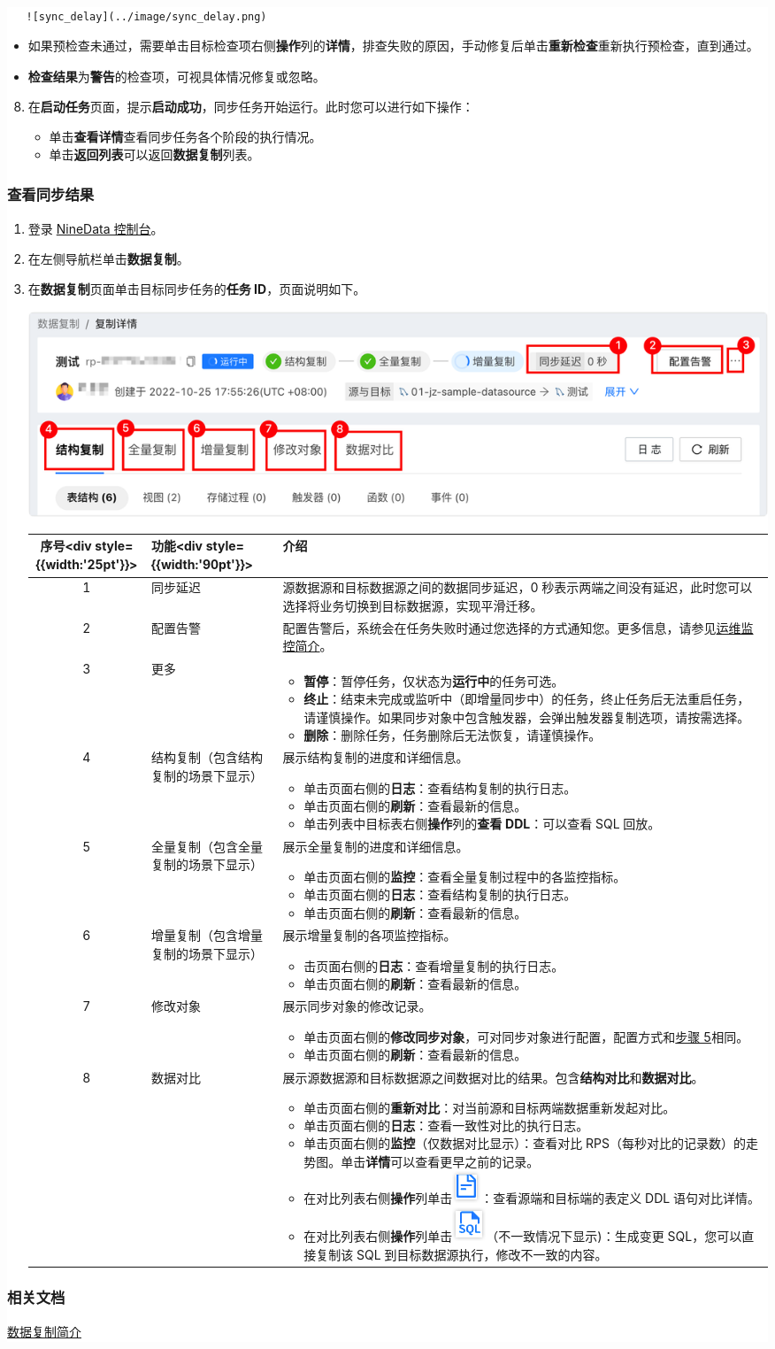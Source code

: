        ![sync_delay](../image/sync_delay.png)

   - 如果预检查未通过，需要单击目标检查项右侧**操作**列的**详情**，排查失败的原因，手动修复后单击**重新检查**重新执行预检查，直到通过。

   - **检查结果**为**警告**的检查项，可视具体情况修复或忽略。

8. 在**启动任务**页面，提示**启动成功**，同步任务开始运行。此时您可以进行如下操作：

   * 单击**查看详情**查看同步任务各个阶段的执行情况。
   * 单击**返回列表**可以返回**数据复制**列表。

### 查看同步结果

1. 登录 [NineData 控制台](https://console.ninedata.cloud)。

2. 在左侧导航栏单击**数据复制**。

3. 在**数据复制**页面单击目标同步任务的**任务 ID**，页面说明如下。

   ![result](../image/result.png)
   
   | 序号<div style={{width:'25pt'}}></div> | 功能<div style={{width:'90pt'}}></div> | 介绍                                                         |
   | :------------------------------------: | -------------------------------------- | ------------------------------------------------------------ |
   |                   1                    | 同步延迟                               | 源数据源和目标数据源之间的数据同步延迟，0 秒表示两端之间没有延迟，此时您可以选择将业务切换到目标数据源，实现平滑迁移。 |
   |                   2                    | 配置告警                               | 配置告警后，系统会在任务失败时通过您选择的方式通知您。更多信息，请参见[运维监控简介](/alart/intro.md)。 |
   |                   3                    | 更多                                   | <ul><li>**暂停**：暂停任务，仅状态为**运行中**的任务可选。</li><li>**终止**：结束未完成或监听中（即增量同步中）的任务，终止任务后无法重启任务，请谨慎操作。如果同步对象中包含触发器，会弹出触发器复制选项，请按需选择。</li><li>**删除**：删除任务，任务删除后无法恢复，请谨慎操作。</li></ul> |
   |                   4                    | 结构复制（包含结构复制的场景下显示）   | 展示结构复制的进度和详细信息。<ul><li>单击页面右侧的**日志**：查看结构复制的执行日志。</li><li>单击页面右侧的**刷新**：查看最新的信息。</li><li>单击列表中目标表右侧**操作**列的**查看 DDL**：可以查看 SQL 回放。</li></ul> |
   |                   5                    | 全量复制（包含全量复制的场景下显示）   | 展示全量复制的进度和详细信息。<ul><li>单击页面右侧的**监控**：查看全量复制过程中的各监控指标。</li><li>单击页面右侧的**日志**：查看结构复制的执行日志。</li><li>单击页面右侧的**刷新**：查看最新的信息。</li></ul> |
   |                   6                    | 增量复制（包含增量复制的场景下显示）   | 展示增量复制的各项监控指标。<ul><li>击页面右侧的**日志**：查看增量复制的执行日志。</li><li>单击页面右侧的**刷新**：查看最新的信息。</li></ul> |
   |                   7                    | 修改对象                               | 展示同步对象的修改记录。<ul><li>单击页面右侧的**修改同步对象**，可对同步对象进行配置，配置方式和[步骤 5](#step5)相同。</li><li>单击页面右侧的**刷新**：查看最新的信息。</li></ul> |
   |                   8                    | 数据对比                               | 展示源数据源和目标数据源之间数据对比的结果。包含**结构对比**和**数据对比**。<ul><li>单击页面右侧的**重新对比**：对当前源和目标两端数据重新发起对比。</li><li>单击页面右侧的**日志**：查看一致性对比的执行日志。</li><li>单击页面右侧的**监控**（仅数据对比显示）：查看对比 RPS（每秒对比的记录数）的走势图。单击**详情**可以查看更早之前的记录。</li><li>在对比列表右侧**操作**列单击![details](../image/details.png)：查看源端和目标端的表定义 DDL 语句对比详情。</li><li>在对比列表右侧**操作**列单击![sql](../image/sql.png)（不一致情况下显示)：生成变更 SQL，您可以直接复制该 SQL 到目标数据源执行，修改不一致的内容。</li></ul> |



### 相关文档

[数据复制简介](/replication/intro_repli.md)
